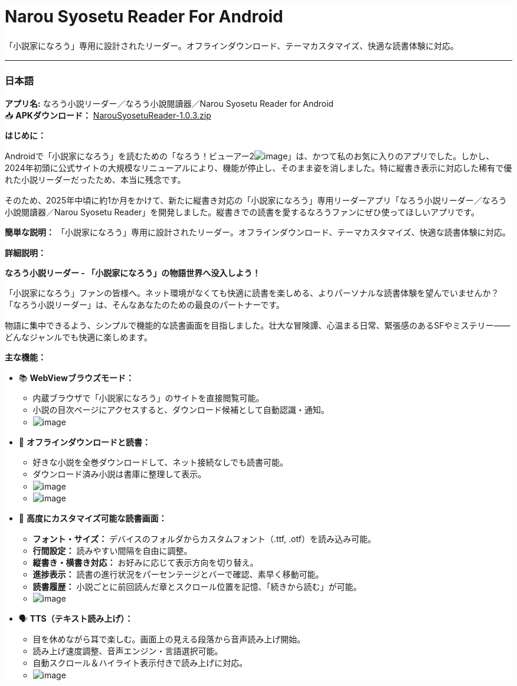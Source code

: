 # Narou Syosetu Reader For Android
「小説家になろう」専用に設計されたリーダー。オフラインダウンロード、テーマカスタマイズ、快適な読書体験に対応。

---

### 日本語


**アプリ名:** なろう小説リーダー／なろう小說閱讀器／Narou Syosetu Reader for Android  
📥 **APKダウンロード：** [NarouSyosetuReader-1.0.3.zip](https://github.com/avan06/NarouSyosetuReaderForAndroid/releases/download/1.0.3/NarouSyosetuReader-1.0.3.zip)

**はじめに：**

Androidで「小説家になろう」を読むための「なろう！ビューアー2![image](https://github.com/user-attachments/assets/5f5c9eaa-0d1f-44ed-af21-990ff6643b16)」は、かつて私のお気に入りのアプリでした。しかし、2024年初頭に公式サイトの大規模なリニューアルにより、機能が停止し、そのまま姿を消しました。特に縦書き表示に対応した稀有で優れた小説リーダーだったため、本当に残念です。

そのため、2025年中頃に約1か月をかけて、新たに縦書き対応の「小説家になろう」専用リーダーアプリ「なろう小説リーダー／なろう小說閱讀器／Narou Syosetu Reader」を開発しました。縦書きでの読書を愛するなろうファンにぜひ使ってほしいアプリです。

**簡単な説明：** 「小説家になろう」専用に設計されたリーダー。オフラインダウンロード、テーマカスタマイズ、快適な読書体験に対応。

**詳細説明：**

**なろう小説リーダー - 「小説家になろう」の物語世界へ没入しよう！**

「小説家になろう」ファンの皆様へ。ネット環境がなくても快適に読書を楽しめる、よりパーソナルな読書体験を望んでいませんか？「なろう小説リーダー」は、そんなあなたのための最良のパートナーです。

物語に集中できるよう、シンプルで機能的な読書画面を目指しました。壮大な冒険譚、心温まる日常、緊張感のあるSFやミステリー――どんなジャンルでも快適に楽しめます。

**主な機能：**

* 📚 **WebViewブラウズモード：**

  * 内蔵ブラウザで「小説家になろう」のサイトを直接閲覧可能。
  * 小説の目次ページにアクセスすると、ダウンロード候補として自動認識・通知。
  * ![image](https://github.com/user-attachments/assets/d7076be4-c840-4094-8d75-3780d86ae59b)

* 💾 **オフラインダウンロードと読書：**

  * 好きな小説を全巻ダウンロードして、ネット接続なしでも読書可能。
  * ダウンロード済み小説は書庫に整理して表示。
  * ![image](https://github.com/user-attachments/assets/0cef0b33-792b-4c28-a547-23d6d78f4527)
  * ![image](https://github.com/user-attachments/assets/50e5dc5b-459d-44c2-a3d8-f3de3cf0cd85)

* 📖 **高度にカスタマイズ可能な読書画面：**

  * **フォント・サイズ：** デバイスのフォルダからカスタムフォント（.ttf, .otf）を読み込み可能。
  * **行間設定：** 読みやすい間隔を自由に調整。
  * **縦書き・横書き対応：** お好みに応じて表示方向を切り替え。
  * **進捗表示：** 読書の進行状況をパーセンテージとバーで確認、素早く移動可能。
  * **読書履歴：** 小説ごとに前回読んだ章とスクロール位置を記憶、「続きから読む」が可能。
  * ![image](https://github.com/user-attachments/assets/4e520e20-f097-47f7-afe1-62de42d2a136)

* 🗣️ **TTS（テキスト読み上げ）：**

  * 目を休めながら耳で楽しむ。画面上の見える段落から音声読み上げ開始。
  * 読み上げ速度調整、音声エンジン・言語選択可能。
  * 自動スクロール＆ハイライト表示付きで読み上げに対応。
  * ![image](https://github.com/user-attachments/assets/bde83601-470e-4bef-99fe-2ca0fa7dfe1f)
